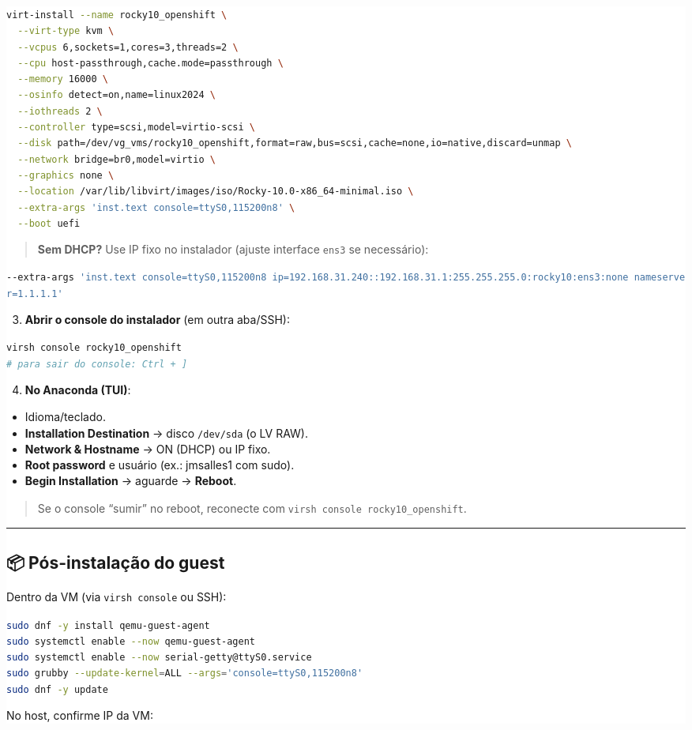 ```bash
virt-install --name rocky10_openshift \
  --virt-type kvm \
  --vcpus 6,sockets=1,cores=3,threads=2 \
  --cpu host-passthrough,cache.mode=passthrough \
  --memory 16000 \
  --osinfo detect=on,name=linux2024 \
  --iothreads 2 \
  --controller type=scsi,model=virtio-scsi \
  --disk path=/dev/vg_vms/rocky10_openshift,format=raw,bus=scsi,cache=none,io=native,discard=unmap \
  --network bridge=br0,model=virtio \
  --graphics none \
  --location /var/lib/libvirt/images/iso/Rocky-10.0-x86_64-minimal.iso \
  --extra-args 'inst.text console=ttyS0,115200n8' \
  --boot uefi
```

> **Sem DHCP?** Use IP fixo no instalador (ajuste interface `ens3` se necessário):

```bash
--extra-args 'inst.text console=ttyS0,115200n8 ip=192.168.31.240::192.168.31.1:255.255.255.0:rocky10:ens3:none nameserver=1.1.1.1'
```

3. **Abrir o console do instalador** (em outra aba/SSH):

```bash
virsh console rocky10_openshift
# para sair do console: Ctrl + ]
```

4. **No Anaconda (TUI)**:

* Idioma/teclado.
* **Installation Destination** → disco `/dev/sda` (o LV RAW).
* **Network & Hostname** → ON (DHCP) ou IP fixo.
* **Root password** e usuário (ex.: jmsalles1 com sudo).
* **Begin Installation** → aguarde → **Reboot**.

> Se o console “sumir” no reboot, reconecte com `virsh console rocky10_openshift`.

---

## 📦 Pós-instalação do guest

Dentro da VM (via `virsh console` ou SSH):

```bash
sudo dnf -y install qemu-guest-agent
sudo systemctl enable --now qemu-guest-agent
sudo systemctl enable --now serial-getty@ttyS0.service
sudo grubby --update-kernel=ALL --args='console=ttyS0,115200n8'
sudo dnf -y update
```

No host, confirme IP da VM:
